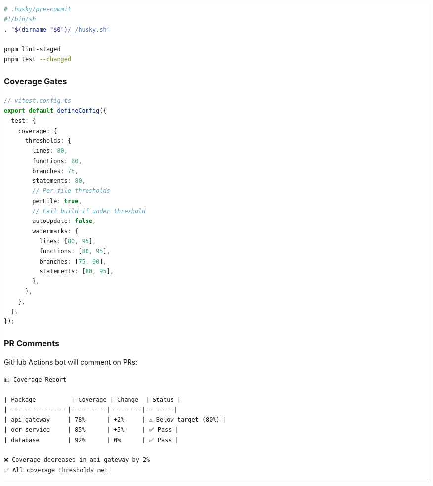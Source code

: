 ```bash
# .husky/pre-commit
#!/bin/sh
. "$(dirname "$0")/_/husky.sh"

pnpm lint-staged
pnpm test --changed
```

### Coverage Gates

```typescript
// vitest.config.ts
export default defineConfig({
  test: {
    coverage: {
      thresholds: {
        lines: 80,
        functions: 80,
        branches: 75,
        statements: 80,
        // Per-file thresholds
        perFile: true,
        // Fail build if under threshold
        autoUpdate: false,
        watermarks: {
          lines: [80, 95],
          functions: [80, 95],
          branches: [75, 90],
          statements: [80, 95],
        },
      },
    },
  },
});
```

### PR Comments

GitHub Actions bot will comment on PRs:

```
📊 Coverage Report

| Package          | Coverage | Change  | Status |
|-----------------|----------|---------|--------|
| api-gateway     | 78%      | +2%     | ⚠️ Below target (80%) |
| ocr-service     | 85%      | +5%     | ✅ Pass |
| database        | 92%      | 0%      | ✅ Pass |

❌ Coverage decreased in api-gateway by 2%
✅ All coverage thresholds met
```

---